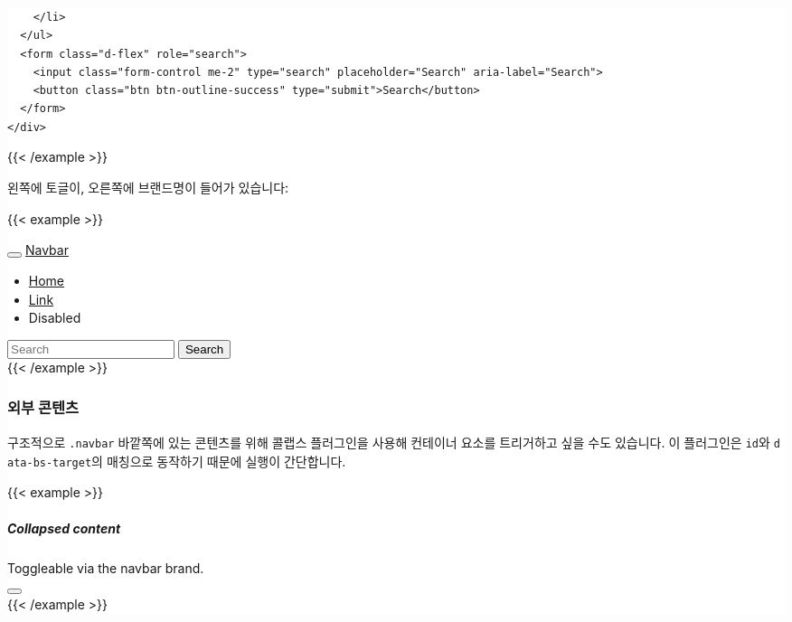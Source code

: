         </li>
      </ul>
      <form class="d-flex" role="search">
        <input class="form-control me-2" type="search" placeholder="Search" aria-label="Search">
        <button class="btn btn-outline-success" type="submit">Search</button>
      </form>
    </div>
  </div>
</nav>
{{< /example >}}

왼쪽에 토글이, 오른쪽에 브랜드명이 들어가 있습니다:

{{< example >}}
<nav class="navbar navbar-expand-lg bg-light">
  <div class="container-fluid">
    <button class="navbar-toggler" type="button" data-bs-toggle="collapse" data-bs-target="#navbarTogglerDemo03" aria-controls="navbarTogglerDemo03" aria-expanded="false" aria-label="Toggle navigation">
      <span class="navbar-toggler-icon"></span>
    </button>
    <a class="navbar-brand" href="#">Navbar</a>
    <div class="collapse navbar-collapse" id="navbarTogglerDemo03">
      <ul class="navbar-nav me-auto mb-2 mb-lg-0">
        <li class="nav-item">
          <a class="nav-link active" aria-current="page" href="#">Home</a>
        </li>
        <li class="nav-item">
          <a class="nav-link" href="#">Link</a>
        </li>
        <li class="nav-item">
          <a class="nav-link disabled">Disabled</a>
        </li>
      </ul>
      <form class="d-flex" role="search">
        <input class="form-control me-2" type="search" placeholder="Search" aria-label="Search">
        <button class="btn btn-outline-success" type="submit">Search</button>
      </form>
    </div>
  </div>
</nav>
{{< /example >}}

### 외부 콘텐츠

구조적으로 `.navbar` 바깥쪽에 있는 콘텐츠를 위해 콜랩스 플러그인을 사용해 컨테이너 요소를 트리거하고 싶을 수도 있습니다. 이 플러그인은 `id`와 `data-bs-target`의 매칭으로 동작하기 때문에 실행이 간단합니다.

{{< example >}}
<div class="collapse" id="navbarToggleExternalContent">
  <div class="bg-dark p-4">
    <h5 class="text-white h4">Collapsed content</h5>
    <span class="text-muted">Toggleable via the navbar brand.</span>
  </div>
</div>
<nav class="navbar navbar-dark bg-dark">
  <div class="container-fluid">
    <button class="navbar-toggler" type="button" data-bs-toggle="collapse" data-bs-target="#navbarToggleExternalContent" aria-controls="navbarToggleExternalContent" aria-expanded="false" aria-label="Toggle navigation">
      <span class="navbar-toggler-icon"></span>
    </button>
  </div>
</nav>
{{< /example >}}
